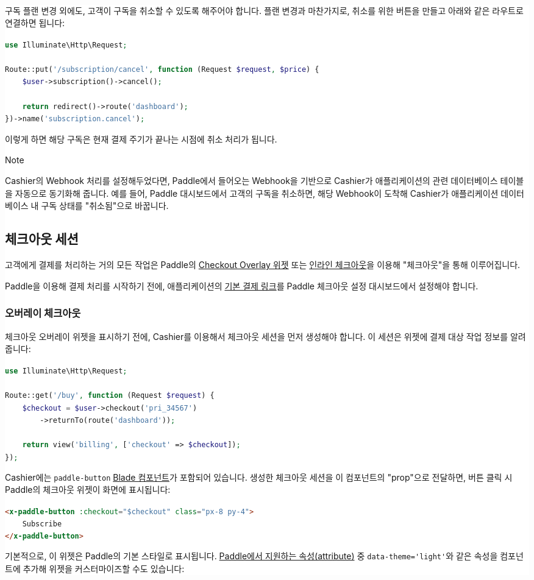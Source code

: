 구독 플랜 변경 외에도, 고객이 구독을 취소할 수 있도록 해주어야 합니다. 플랜 변경과 마찬가지로, 취소를 위한 버튼을 만들고 아래와 같은 라우트로 연결하면 됩니다:

```php
use Illuminate\Http\Request;

Route::put('/subscription/cancel', function (Request $request, $price) {
    $user->subscription()->cancel();

    return redirect()->route('dashboard');
})->name('subscription.cancel');
```

이렇게 하면 해당 구독은 현재 결제 주기가 끝나는 시점에 취소 처리가 됩니다.

> [!NOTE]
> Cashier의 Webhook 처리를 설정해두었다면, Paddle에서 들어오는 Webhook을 기반으로 Cashier가 애플리케이션의 관련 데이터베이스 테이블을 자동으로 동기화해 줍니다. 예를 들어, Paddle 대시보드에서 고객의 구독을 취소하면, 해당 Webhook이 도착해 Cashier가 애플리케이션 데이터베이스 내 구독 상태를 "취소됨"으로 바꿉니다.

<a name="checkout-sessions"></a>
## 체크아웃 세션

고객에게 결제를 처리하는 거의 모든 작업은 Paddle의 [Checkout Overlay 위젯](https://developer.paddle.com/build/checkout/build-overlay-checkout) 또는 [인라인 체크아웃](https://developer.paddle.com/build/checkout/build-branded-inline-checkout)을 이용해 "체크아웃"을 통해 이루어집니다.

Paddle을 이용해 결제 처리를 시작하기 전에, 애플리케이션의 [기본 결제 링크](https://developer.paddle.com/build/transactions/default-payment-link#set-default-link)를 Paddle 체크아웃 설정 대시보드에서 설정해야 합니다.

<a name="overlay-checkout"></a>
### 오버레이 체크아웃

체크아웃 오버레이 위젯을 표시하기 전에, Cashier를 이용해서 체크아웃 세션을 먼저 생성해야 합니다. 이 세션은 위젯에 결제 대상 작업 정보를 알려줍니다:

```php
use Illuminate\Http\Request;

Route::get('/buy', function (Request $request) {
    $checkout = $user->checkout('pri_34567')
        ->returnTo(route('dashboard'));

    return view('billing', ['checkout' => $checkout]);
});
```

Cashier에는 `paddle-button` [Blade 컴포넌트](/docs/12.x/blade#components)가 포함되어 있습니다. 생성한 체크아웃 세션을 이 컴포넌트의 "prop"으로 전달하면, 버튼 클릭 시 Paddle의 체크아웃 위젯이 화면에 표시됩니다:

```html
<x-paddle-button :checkout="$checkout" class="px-8 py-4">
    Subscribe
</x-paddle-button>
```

기본적으로, 이 위젯은 Paddle의 기본 스타일로 표시됩니다. [Paddle에서 지원하는 속성(attribute)](https://developer.paddle.com/paddlejs/html-data-attributes) 중 `data-theme='light'`와 같은 속성을 컴포넌트에 추가해 위젯을 커스터마이즈할 수도 있습니다:
